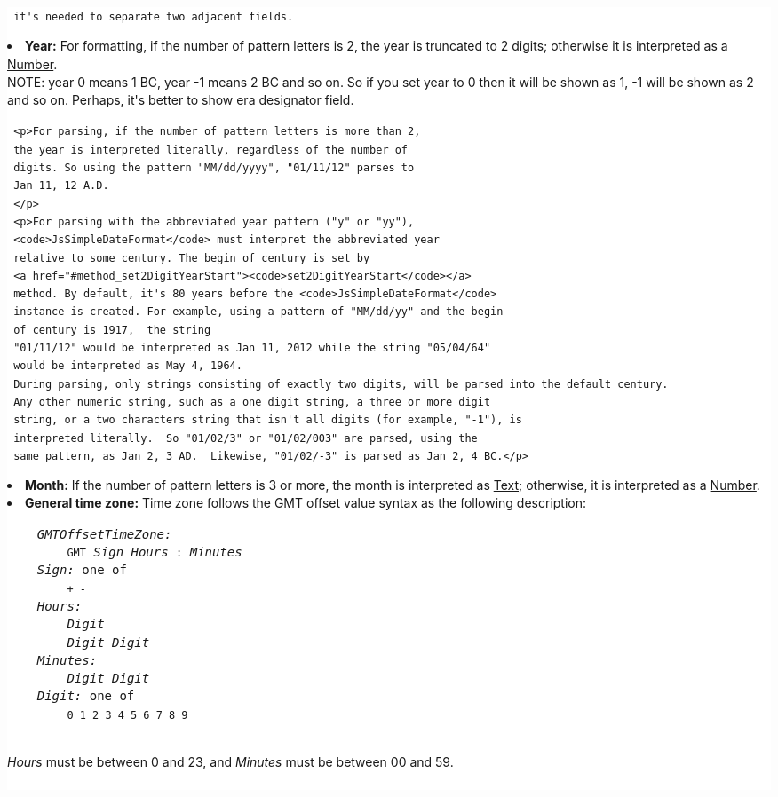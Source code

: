      it's needed to separate two adjacent fields.
 </li>
 <li><strong><a name="year">Year:</a></strong>
     For formatting, if the number of pattern letters is 2, the year
     is truncated to 2 digits; otherwise it is interpreted as a
     <a href="#number">Number</a>.<br/>
	 NOTE: year 0 means 1 BC, year -1 means 2 BC and so on. So if you set year to 0
	 then it will be shown as 1, -1 will be shown as 2 and so on. Perhaps, it's better
	 to show era designator field.
	 
     <p>For parsing, if the number of pattern letters is more than 2,
     the year is interpreted literally, regardless of the number of
     digits. So using the pattern "MM/dd/yyyy", "01/11/12" parses to
     Jan 11, 12 A.D.
	 </p>
     <p>For parsing with the abbreviated year pattern ("y" or "yy"),
     <code>JsSimpleDateFormat</code> must interpret the abbreviated year
     relative to some century. The begin of century is set by 
	 <a href="#method_set2DigitYearStart"><code>set2DigitYearStart</code></a>
	 method. By default, it's 80 years before the <code>JsSimpleDateFormat</code>
     instance is created. For example, using a pattern of "MM/dd/yy" and the begin
     of century is 1917,  the string
     "01/11/12" would be interpreted as Jan 11, 2012 while the string "05/04/64"
     would be interpreted as May 4, 1964.
     During parsing, only strings consisting of exactly two digits, will be parsed into the default century.
     Any other numeric string, such as a one digit string, a three or more digit
     string, or a two characters string that isn't all digits (for example, "-1"), is
     interpreted literally.  So "01/02/3" or "01/02/003" are parsed, using the
     same pattern, as Jan 2, 3 AD.  Likewise, "01/02/-3" is parsed as Jan 2, 4 BC.</p>
 </li>
 <li><strong><a name="month">Month:</a></strong>
     If the number of pattern letters is 3 or more, the month is
     interpreted as <a href="#text">Text</a>; otherwise,
     it is interpreted as a <a href="#number">Number</a>.
 </li>
 <li>
  <strong><a name="timezone">General time zone:</a></strong>
  Time zone follows the GMT offset value syntax as the following description:
     
  <pre>
    <a name="GMTOffsetTimeZone"><i>GMTOffsetTimeZone:</i></a>
		<code>GMT</code> <i>Sign</i> <i>Hours</i> <code>:</code> <i>Minutes</i>
    <i>Sign:</i> one of
		<code>+ -</code>
    <i>Hours:</i>
		<i>Digit</i>
		<i>Digit</i> <i>Digit</i>
    <i>Minutes:</i>
		<i>Digit</i> <i>Digit</i>
    <i>Digit:</i> one of
		<code>0 1 2 3 4 5 6 7 8 9</code>
  </pre>
  <i>Hours</i> must be between 0 and 23, and 
  <i>Minutes</i> must be between 00 and 59.
  <br/><br/>
  